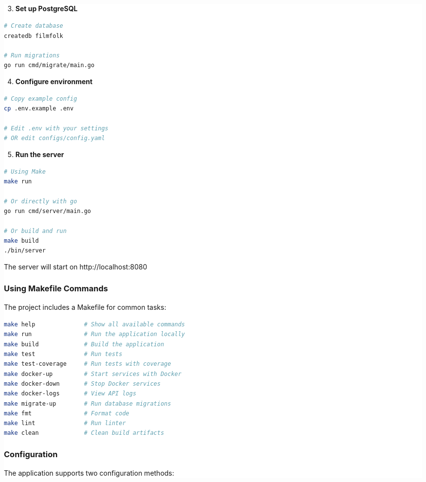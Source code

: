 3. **Set up PostgreSQL**
```bash
# Create database
createdb filmfolk

# Run migrations
go run cmd/migrate/main.go
```

4. **Configure environment**
```bash
# Copy example config
cp .env.example .env

# Edit .env with your settings
# OR edit configs/config.yaml
```

5. **Run the server**
```bash
# Using Make
make run

# Or directly with go
go run cmd/server/main.go

# Or build and run
make build
./bin/server
```

The server will start on http://localhost:8080

### Using Makefile Commands

The project includes a Makefile for common tasks:

```bash
make help              # Show all available commands
make run               # Run the application locally
make build             # Build the application
make test              # Run tests
make test-coverage     # Run tests with coverage
make docker-up         # Start services with Docker
make docker-down       # Stop Docker services
make docker-logs       # View API logs
make migrate-up        # Run database migrations
make fmt               # Format code
make lint              # Run linter
make clean             # Clean build artifacts
```

### Configuration

The application supports two configuration methods:
